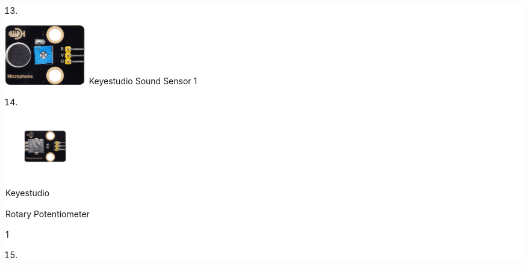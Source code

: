 <td><ol start="13" type="1">
<li></li>
</ol></td>
<td><img src="https://raw.githubusercontent.com/keyestudio/KS5007-KS5008-Keyestudio-ESP32-24-in-1-Sensor-Kit-Arduino-for-Raspberry-Pi/master/media/f5d5feb5d7939f0b022a264608654e34.png" style="width:1.40347in;height:1.02431in" alt="19" /></td>
<td>Keyestudio Sound Sensor</td>
<td>1</td>
</tr>
<tr class="odd">
<td><ol start="14" type="1">
<li></li>
</ol></td>
<td><img src="https://raw.githubusercontent.com/keyestudio/KS5007-KS5008-Keyestudio-ESP32-24-in-1-Sensor-Kit-Arduino-for-Raspberry-Pi/master/media/39db0983ad86991ac3c1fa7e16e6b6b4.png" style="width:1.3875in;height:1.01806in" alt="_DSC2734" /></td>
<td><p>Keyestudio</p>
<p>Rotary Potentiometer</p></td>
<td>1</td>
</tr>
<tr class="even">
<td><ol start="15" type="1">
<li></li>
</ol></td>